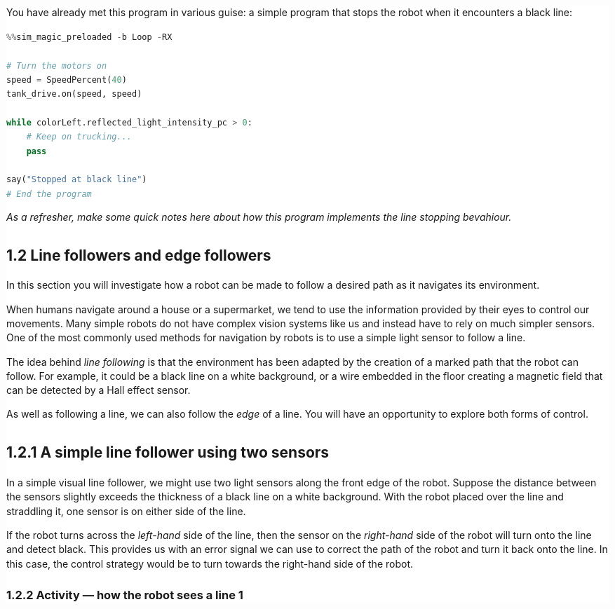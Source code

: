 You have already met this program in various guise: a simple program that stops the robot when it encounters a black line:

```python
%%sim_magic_preloaded -b Loop -RX

# Turn the motors on
speed = SpeedPercent(40)
tank_drive.on(speed, speed)

while colorLeft.reflected_light_intensity_pc > 0:
    # Keep on trucking...
    pass

say("Stopped at black line")
# End the program
```


*As a refresher, make some quick notes here about how this program implements the line stopping bevahiour.*


## 1.2 Line followers and edge followers

In this section you will investigate how a robot can be made to follow a desired path as it navigates its environment.

When humans navigate around a house or a supermarket, we tend to use the information provided by their eyes to control our movements. Many simple robots do not have complex vision systems like us and instead have to rely on much simpler sensors. One of the most commonly used methods for navigation by robots is to use a simple light sensor to follow a line.

The idea behind *line following* is that the environment has been adapted by the creation of a marked path that the robot can follow. For example, it could be a black line on a white background, or a wire embedded in the floor creating a magnetic field that can be detected by a Hall effect sensor.

As well as following a line, we can also follow the *edge* of a line. You will have an opportunity to explore both forms of control.


## 1.2.1 A simple line follower using two sensors

In a simple visual line follower, we might use two light sensors along the front edge of the robot. Suppose the distance between the sensors slightly exceeds the thickness of a black line on a white background. With the robot placed over the line and straddling it, one sensor is on either side of the line.

If the robot turns across the *left-hand* side of the line, then the sensor on the *right-hand* side of the robot will turn onto the line and detect black. This provides us with an error signal we can use to correct the path of the robot and turn it back onto the line. In this case, the control strategy would be to turn towards the right-hand side of the robot.


### 1.2.2 Activity — how the robot sees a line 1
